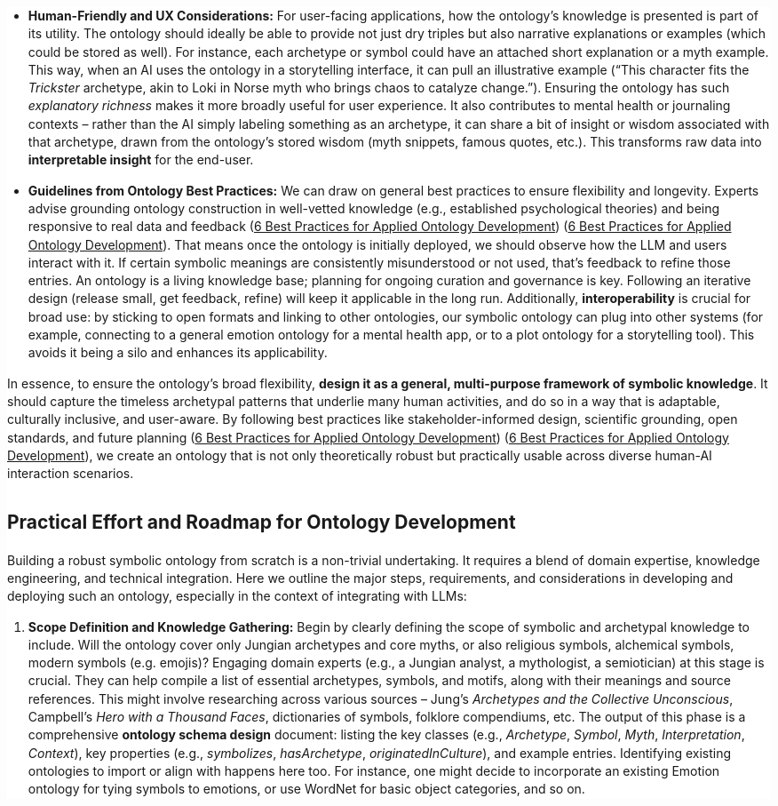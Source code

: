 - **Human-Friendly and UX Considerations:** For user-facing applications, how the ontology’s knowledge is presented is part of its utility. The ontology should ideally be able to provide not just dry triples but also narrative explanations or examples (which could be stored as well). For instance, each archetype or symbol could have an attached short explanation or a myth example. This way, when an AI uses the ontology in a storytelling interface, it can pull an illustrative example (“This character fits the _Trickster_ archetype, akin to Loki in Norse myth who brings chaos to catalyze change.”). Ensuring the ontology has such _explanatory richness_ makes it more broadly useful for user experience. It also contributes to mental health or journaling contexts – rather than the AI simply labeling something as an archetype, it can share a bit of insight or wisdom associated with that archetype, drawn from the ontology’s stored wisdom (myth snippets, famous quotes, etc.). This transforms raw data into **interpretable insight** for the end-user.

- **Guidelines from Ontology Best Practices:** We can draw on general best practices to ensure flexibility and longevity. Experts advise grounding ontology construction in well-vetted knowledge (e.g., established psychological theories) and being responsive to real data and feedback ([6 Best Practices for Applied Ontology Development](https://kadsci.com/applied-ontology-development/#:~:text=Best%20practices%20for%20applied%C2%A0ontology%C2%A0development%20include,for%20future%20scalability%20and%20integration)) ([6 Best Practices for Applied Ontology Development](https://kadsci.com/applied-ontology-development/#:~:text=,and%20scalable%2C%20meeting%20future%20needs)). That means once the ontology is initially deployed, we should observe how the LLM and users interact with it. If certain symbolic meanings are consistently misunderstood or not used, that’s feedback to refine those entries. An ontology is a living knowledge base; planning for ongoing curation and governance is key. Following an iterative design (release small, get feedback, refine) will keep it applicable in the long run. Additionally, **interoperability** is crucial for broad use: by sticking to open formats and linking to other ontologies, our symbolic ontology can plug into other systems (for example, connecting to a general emotion ontology for a mental health app, or to a plot ontology for a storytelling tool). This avoids it being a silo and enhances its applicability.

In essence, to ensure the ontology’s broad flexibility, **design it as a general, multi-purpose framework of symbolic knowledge**. It should capture the timeless archetypal patterns that underlie many human activities, and do so in a way that is adaptable, culturally inclusive, and user-aware. By following best practices like stakeholder-informed design, scientific grounding, open standards, and future planning ([6 Best Practices for Applied Ontology Development](https://kadsci.com/applied-ontology-development/#:~:text=,standards%20are%20essential%20for%20ontology)) ([6 Best Practices for Applied Ontology Development](https://kadsci.com/applied-ontology-development/#:~:text=Another%20key%20best%20practice%20for,ontologies%20to%20interact%20seamlessly%20with)), we create an ontology that is not only theoretically robust but practically usable across diverse human-AI interaction scenarios.

## Practical Effort and Roadmap for Ontology Development

Building a robust symbolic ontology from scratch is a non-trivial undertaking. It requires a blend of domain expertise, knowledge engineering, and technical integration. Here we outline the major steps, requirements, and considerations in developing and deploying such an ontology, especially in the context of integrating with LLMs:

1. **Scope Definition and Knowledge Gathering:** Begin by clearly defining the scope of symbolic and archetypal knowledge to include. Will the ontology cover only Jungian archetypes and core myths, or also religious symbols, alchemical symbols, modern symbols (e.g. emojis)? Engaging domain experts (e.g., a Jungian analyst, a mythologist, a semiotician) at this stage is crucial. They can help compile a list of essential archetypes, symbols, and motifs, along with their meanings and source references. This might involve researching across various sources – Jung’s _Archetypes and the Collective Unconscious_, Campbell’s _Hero with a Thousand Faces_, dictionaries of symbols, folklore compendiums, etc. The output of this phase is a comprehensive **ontology schema design** document: listing the key classes (e.g., _Archetype_, _Symbol_, _Myth_, _Interpretation_, _Context_), key properties (e.g., _symbolizes_, _hasArchetype_, _originatedInCulture_), and example entries. Identifying existing ontologies to import or align with happens here too. For instance, one might decide to incorporate an existing Emotion ontology for tying symbols to emotions, or use WordNet for basic object categories, and so on.

